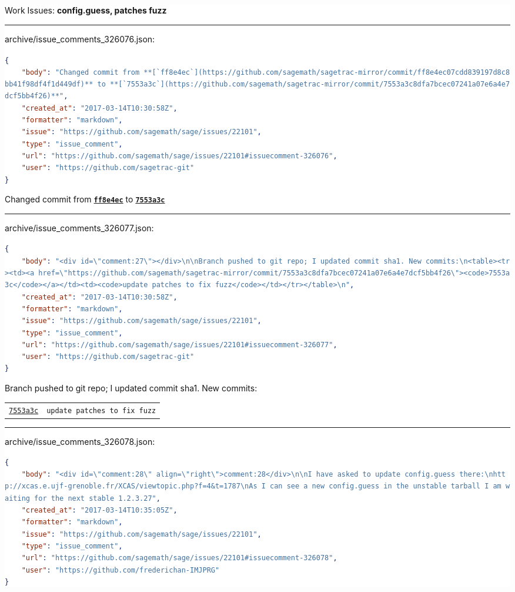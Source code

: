 Work Issues: **config.guess, patches fuzz**



---

archive/issue_comments_326076.json:
```json
{
    "body": "Changed commit from **[`ff8e4ec`](https://github.com/sagemath/sagetrac-mirror/commit/ff8e4ec07cdd839197d8c8bb41f98df4f1d449df)** to **[`7553a3c`](https://github.com/sagemath/sagetrac-mirror/commit/7553a3c8dfa7bcec07241a07e6a4e7dcf5bb4f26)**",
    "created_at": "2017-03-14T10:30:58Z",
    "formatter": "markdown",
    "issue": "https://github.com/sagemath/sage/issues/22101",
    "type": "issue_comment",
    "url": "https://github.com/sagemath/sage/issues/22101#issuecomment-326076",
    "user": "https://github.com/sagetrac-git"
}
```

Changed commit from **[`ff8e4ec`](https://github.com/sagemath/sagetrac-mirror/commit/ff8e4ec07cdd839197d8c8bb41f98df4f1d449df)** to **[`7553a3c`](https://github.com/sagemath/sagetrac-mirror/commit/7553a3c8dfa7bcec07241a07e6a4e7dcf5bb4f26)**



---

archive/issue_comments_326077.json:
```json
{
    "body": "<div id=\"comment:27\"></div>\n\nBranch pushed to git repo; I updated commit sha1. New commits:\n<table><tr><td><a href=\"https://github.com/sagemath/sagetrac-mirror/commit/7553a3c8dfa7bcec07241a07e6a4e7dcf5bb4f26\"><code>7553a3c</code></a></td><td><code>update patches to fix fuzz</code></td></tr></table>\n",
    "created_at": "2017-03-14T10:30:58Z",
    "formatter": "markdown",
    "issue": "https://github.com/sagemath/sage/issues/22101",
    "type": "issue_comment",
    "url": "https://github.com/sagemath/sage/issues/22101#issuecomment-326077",
    "user": "https://github.com/sagetrac-git"
}
```

<div id="comment:27"></div>

Branch pushed to git repo; I updated commit sha1. New commits:
<table><tr><td><a href="https://github.com/sagemath/sagetrac-mirror/commit/7553a3c8dfa7bcec07241a07e6a4e7dcf5bb4f26"><code>7553a3c</code></a></td><td><code>update patches to fix fuzz</code></td></tr></table>




---

archive/issue_comments_326078.json:
```json
{
    "body": "<div id=\"comment:28\" align=\"right\">comment:28</div>\n\nI have asked to update config.guess there:\nhttp://xcas.e.ujf-grenoble.fr/XCAS/viewtopic.php?f=4&t=1787\nAs I can see a new config.guess in the unstable tarball I am waiting for the next stable 1.2.3.27",
    "created_at": "2017-03-14T10:35:05Z",
    "formatter": "markdown",
    "issue": "https://github.com/sagemath/sage/issues/22101",
    "type": "issue_comment",
    "url": "https://github.com/sagemath/sage/issues/22101#issuecomment-326078",
    "user": "https://github.com/frederichan-IMJPRG"
}
```
